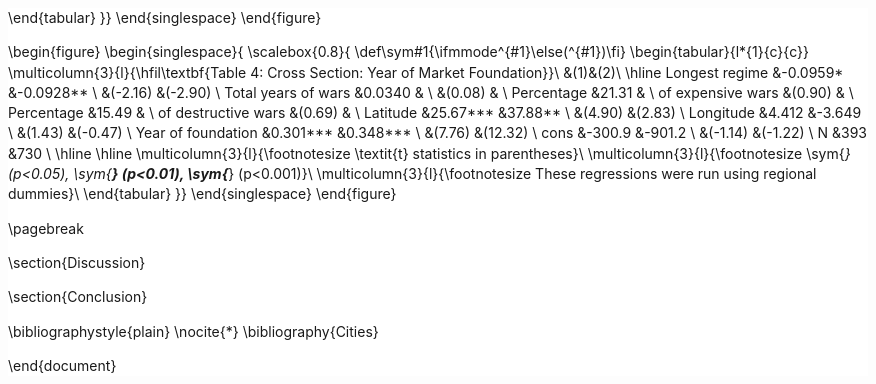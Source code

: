 \end{tabular}
}}
\end{singlespace}
\end{figure}




\begin{figure}
\begin{singlespace}{
\scalebox{0.8}{
\def\sym#1{\ifmmode^{#1}\else\(^{#1}\)\fi}
\begin{tabular}{l*{1}{c}{c}}
\multicolumn{3}{l}{\hfil\textbf{Table 4: Cross Section: Year of Market Foundation}}\\
        &(1)&(2)\\
        \hline
Longest regime	&-0.0959*	&-0.0928**	\\
	&(-2.16)	&(-2.90)	\\
Total years of wars	&0.0340	&	\\
	&(0.08)	&	\\
Percentage 	&21.31	&	\\
of expensive wars	&(0.90)	&	\\
Percentage 	&15.49	&	\\
of destructive wars	&(0.69)	&	\\
Latitude	&25.67***	&37.88**	\\
	&(4.90)	&(2.83)	\\
Longitude	&4.412	&-3.649	\\
	&(1.43)	&(-0.47)	\\
Year of foundation	&0.301***	&0.348***	\\
	&(7.76)	&(12.32)	\\
cons	&-300.9	&-901.2	\\
	&(-1.14)	&(-1.22)	\\
N	&393	&730	\\
\hline
\hline
\multicolumn{3}{l}{\footnotesize \textit{t} statistics in parentheses}\\
\multicolumn{3}{l}{\footnotesize \sym{*} \(p<0.05\), \sym{**} \(p<0.01\), \sym{***} \(p<0.001\)}\\
\multicolumn{3}{l}{\footnotesize These regressions were run using regional dummies}\\
\end{tabular}
}}
\end{singlespace}
\end{figure}


\pagebreak




\section{Discussion}

\section{Conclusion}

\bibliographystyle{plain}
\nocite{*}
\bibliography{Cities}


\end{document}







